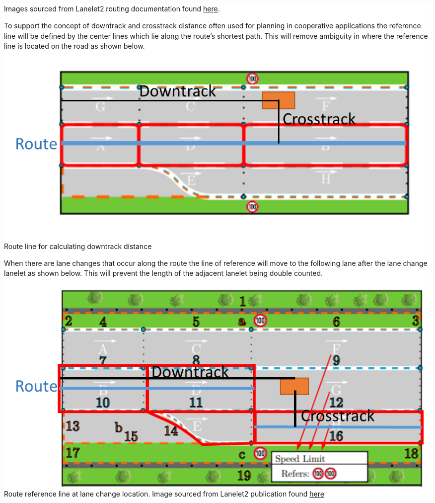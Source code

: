 Images sourced from Lanelet2 routing documentation found [here](https://github.com/fzi-forschungszentrum-informatik/Lanelet2/tree/master/lanelet2_routing).

To support the concept of downtrack and crosstrack distance often used for planning in cooperative applications the reference line will be defined by the center lines which lie along the route’s shortest path. This will remove ambiguity in where the reference line is located on the road as shown below.
 
![](doc/media/DowntrackReference.png)
Route line for calculating downtrack distance

When there are lane changes that occur along the route the line of reference will move to the following lane after the lane change lanelet as shown below. This will prevent the length of the adjacent lanelet being double counted.  
 
![](doc/media/ReferenceLine.png)
Route reference line at lane change location. Image sourced from Lanelet2 publication found [here](https://www.mrt.kit.edu/z/publ/download/2018/Poggenhans2018Lanelet2.pdf)
